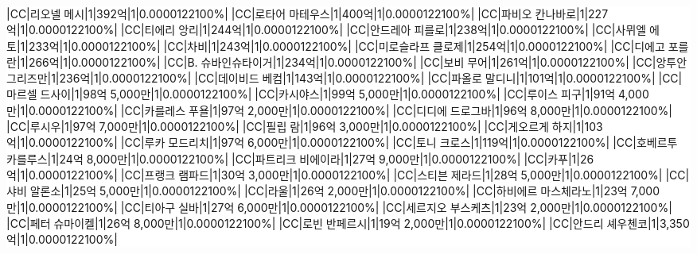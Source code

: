 |CC|리오넬 메시|1|392억|1|0.0000122100%|
|CC|로타어 마테우스|1|400억|1|0.0000122100%|
|CC|파비오 칸나바로|1|227억|1|0.0000122100%|
|CC|티에리 앙리|1|244억|1|0.0000122100%|
|CC|안드레아 피를로|1|238억|1|0.0000122100%|
|CC|사뮈엘 에토|1|233억|1|0.0000122100%|
|CC|차비|1|243억|1|0.0000122100%|
|CC|미로슬라프 클로제|1|254억|1|0.0000122100%|
|CC|디에고 포를란|1|266억|1|0.0000122100%|
|CC|B. 슈바인슈타이거|1|234억|1|0.0000122100%|
|CC|보비 무어|1|261억|1|0.0000122100%|
|CC|앙투안 그리즈만|1|236억|1|0.0000122100%|
|CC|데이비드 베컴|1|143억|1|0.0000122100%|
|CC|파올로 말디니|1|101억|1|0.0000122100%|
|CC|마르셀 드사이|1|98억 5,000만|1|0.0000122100%|
|CC|카시야스|1|99억 5,000만|1|0.0000122100%|
|CC|루이스 피구|1|91억 4,000만|1|0.0000122100%|
|CC|카를레스 푸욜|1|97억 2,000만|1|0.0000122100%|
|CC|디디에 드로그바|1|96억 8,000만|1|0.0000122100%|
|CC|루시우|1|97억 7,000만|1|0.0000122100%|
|CC|필립 람|1|96억 3,000만|1|0.0000122100%|
|CC|게오르게 하지|1|103억|1|0.0000122100%|
|CC|루카 모드리치|1|97억 6,000만|1|0.0000122100%|
|CC|토니 크로스|1|119억|1|0.0000122100%|
|CC|호베르투 카를루스|1|24억 8,000만|1|0.0000122100%|
|CC|파트리크 비에이라|1|27억 9,000만|1|0.0000122100%|
|CC|카푸|1|26억|1|0.0000122100%|
|CC|프랭크 램파드|1|30억 3,000만|1|0.0000122100%|
|CC|스티븐 제라드|1|28억 5,000만|1|0.0000122100%|
|CC|샤비 알론소|1|25억 5,000만|1|0.0000122100%|
|CC|라울|1|26억 2,000만|1|0.0000122100%|
|CC|하비에르 마스체라노|1|23억 7,000만|1|0.0000122100%|
|CC|티아구 실바|1|27억 6,000만|1|0.0000122100%|
|CC|세르지오 부스케츠|1|23억 2,000만|1|0.0000122100%|
|CC|페터 슈마이켈|1|26억 8,000만|1|0.0000122100%|
|CC|로빈 반페르시|1|19억 2,000만|1|0.0000122100%|
|CC|안드리 셰우첸코|1|3,350억|1|0.0000122100%|